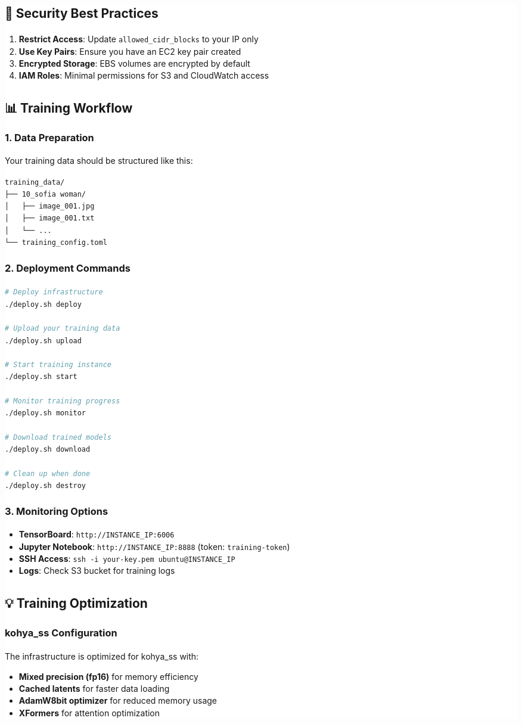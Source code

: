 ## 🔐 Security Best Practices

1. **Restrict Access**: Update `allowed_cidr_blocks` to your IP only
2. **Use Key Pairs**: Ensure you have an EC2 key pair created
3. **Encrypted Storage**: EBS volumes are encrypted by default
4. **IAM Roles**: Minimal permissions for S3 and CloudWatch access

## 📊 Training Workflow

### 1. Data Preparation
Your training data should be structured like this:
```
training_data/
├── 10_sofia woman/
│   ├── image_001.jpg
│   ├── image_001.txt
│   └── ...
└── training_config.toml
```

### 2. Deployment Commands
```bash
# Deploy infrastructure
./deploy.sh deploy

# Upload your training data
./deploy.sh upload

# Start training instance
./deploy.sh start

# Monitor training progress
./deploy.sh monitor

# Download trained models
./deploy.sh download

# Clean up when done
./deploy.sh destroy
```

### 3. Monitoring Options
- **TensorBoard**: `http://INSTANCE_IP:6006`
- **Jupyter Notebook**: `http://INSTANCE_IP:8888` (token: `training-token`)
- **SSH Access**: `ssh -i your-key.pem ubuntu@INSTANCE_IP`
- **Logs**: Check S3 bucket for training logs

## 💡 Training Optimization

### kohya_ss Configuration
The infrastructure is optimized for kohya_ss with:
- **Mixed precision (fp16)** for memory efficiency
- **Cached latents** for faster data loading  
- **AdamW8bit optimizer** for reduced memory usage
- **XFormers** for attention optimization

